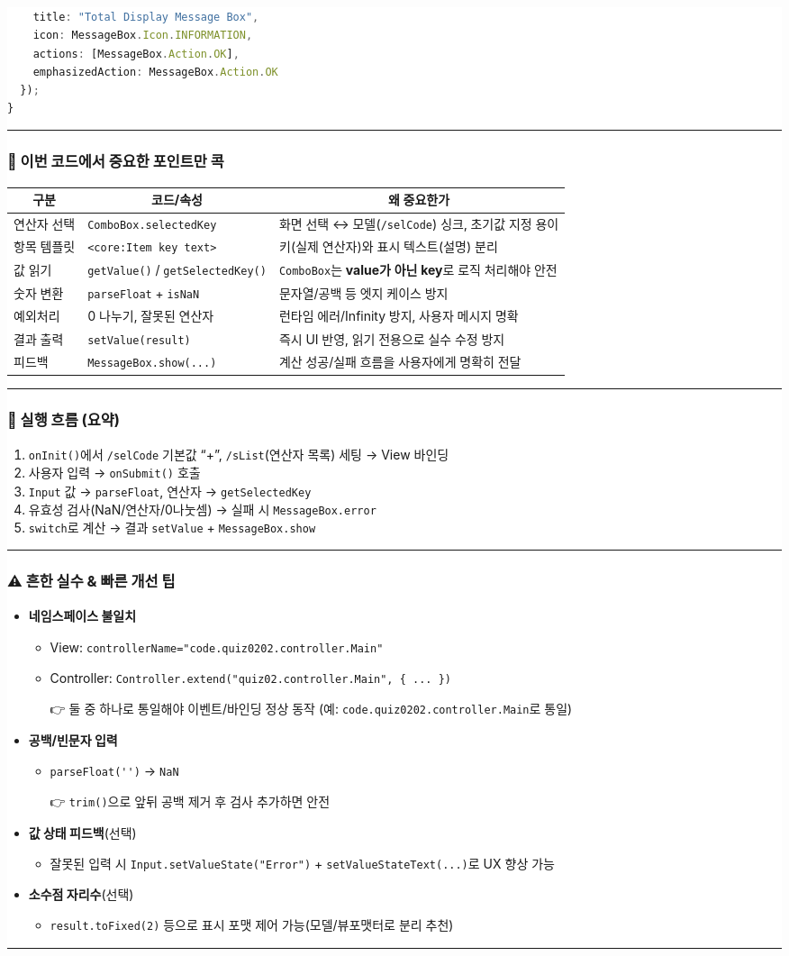 ```jsx
    title: "Total Display Message Box",
    icon: MessageBox.Icon.INFORMATION,
    actions: [MessageBox.Action.OK],
    emphasizedAction: MessageBox.Action.OK
  });
}

```

---

### 🧩 이번 코드에서 중요한 포인트만 콕

| 구분 | 코드/속성 | 왜 중요한가 |
| --- | --- | --- |
| 연산자 선택 | `ComboBox.selectedKey` | 화면 선택 ↔ 모델(`/selCode`) 싱크, 초기값 지정 용이 |
| 항목 템플릿 | `<core:Item key text>` | 키(실제 연산자)와 표시 텍스트(설명) 분리 |
| 값 읽기 | `getValue()` / `getSelectedKey()` | `ComboBox`는 **value가 아닌 key**로 로직 처리해야 안전 |
| 숫자 변환 | `parseFloat` + `isNaN` | 문자열/공백 등 엣지 케이스 방지 |
| 예외처리 | 0 나누기, 잘못된 연산자 | 런타임 에러/Infinity 방지, 사용자 메시지 명확 |
| 결과 출력 | `setValue(result)` | 즉시 UI 반영, 읽기 전용으로 실수 수정 방지 |
| 피드백 | `MessageBox.show(...)` | 계산 성공/실패 흐름을 사용자에게 명확히 전달 |

---

### 🔎 실행 흐름 (요약)

1. `onInit()`에서 `/selCode` 기본값 “+”, `/sList`(연산자 목록) 세팅 → View 바인딩
2. 사용자 입력 → `onSubmit()` 호출
3. `Input` 값 → `parseFloat`, 연산자 → `getSelectedKey`
4. 유효성 검사(NaN/연산자/0나눗셈) → 실패 시 `MessageBox.error`
5. `switch`로 계산 → 결과 `setValue` + `MessageBox.show`

---

### ⚠️ 흔한 실수 & 빠른 개선 팁

- **네임스페이스 불일치**
    - View: `controllerName="code.quiz0202.controller.Main"`
    - Controller: `Controller.extend("quiz02.controller.Main", { ... })`
        
        👉 둘 중 하나로 통일해야 이벤트/바인딩 정상 동작 (예: `code.quiz0202.controller.Main`로 통일)
        
- **공백/빈문자 입력**
    - `parseFloat('')` → `NaN`
        
        👉 `trim()`으로 앞뒤 공백 제거 후 검사 추가하면 안전
        
- **값 상태 피드백**(선택)
    - 잘못된 입력 시 `Input.setValueState("Error")` + `setValueStateText(...)`로 UX 향상 가능
- **소수점 자리수**(선택)
    - `result.toFixed(2)` 등으로 표시 포맷 제어 가능(모델/뷰포맷터로 분리 추천)

---